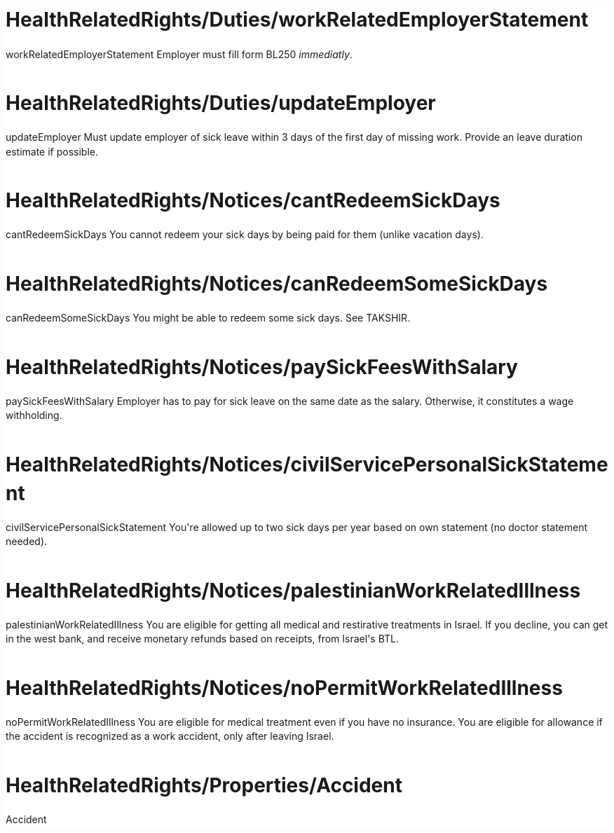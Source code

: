 # HealthRelatedRights/Duties/workRelatedEmployerStatement
workRelatedEmployerStatement
Employer must fill form BL250 *immediatly*.

# HealthRelatedRights/Duties/updateEmployer
updateEmployer
Must update employer of sick leave within 3 days of the first day of missing work. Provide an leave duration estimate if possible.

# HealthRelatedRights/Notices/cantRedeemSickDays
cantRedeemSickDays
You cannot redeem your sick days by being paid for them (unlike vacation days).

# HealthRelatedRights/Notices/canRedeemSomeSickDays
canRedeemSomeSickDays
You might be able to redeem some sick days. See TAKSHIR.

# HealthRelatedRights/Notices/paySickFeesWithSalary
paySickFeesWithSalary
Employer has to pay for sick leave on the same date as the salary. Otherwise, it constitutes a wage withholding.

# HealthRelatedRights/Notices/civilServicePersonalSickStatement
civilServicePersonalSickStatement
You're allowed up to two sick days per year based on own statement (no doctor statement needed).

# HealthRelatedRights/Notices/palestinianWorkRelatedIllness
palestinianWorkRelatedIllness
You are eligible for getting all medical and restirative treatments in Israel. If you decline, you can get in the west bank, and receive monetary refunds based on receipts, from Israel's BTL.

# HealthRelatedRights/Notices/noPermitWorkRelatedIllness
noPermitWorkRelatedIllness
You are eligible for medical treatment even if you have no insurance. You are eligible for allowance if the accident is recognized as a work accident, only after leaving Israel.

# HealthRelatedRights/Properties/Accident
Accident

